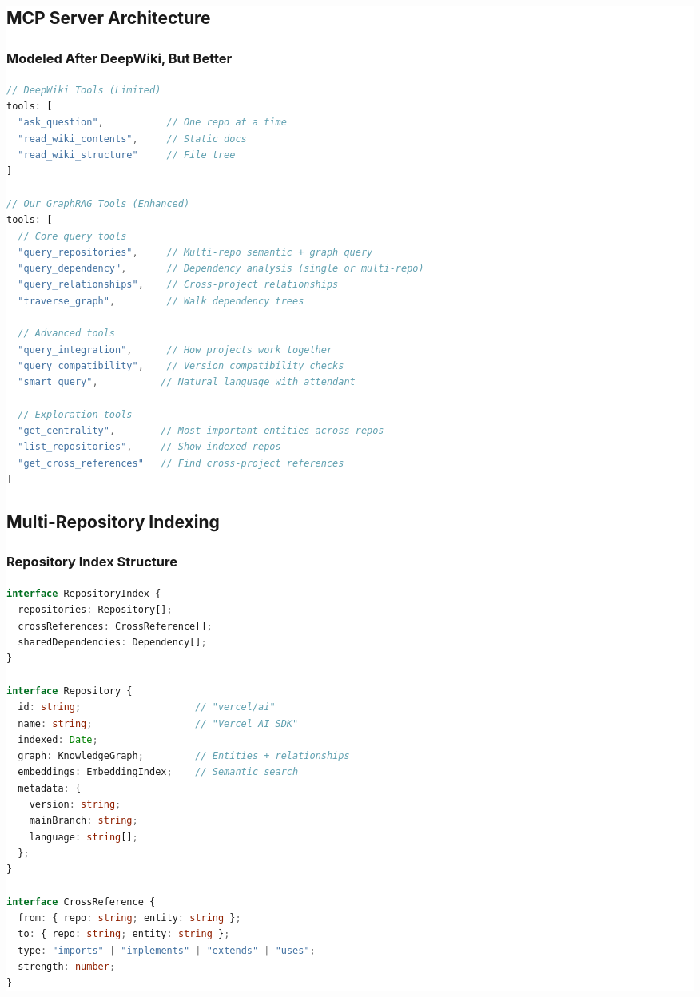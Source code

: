 ## MCP Server Architecture

### Modeled After DeepWiki, But Better

```typescript
// DeepWiki Tools (Limited)
tools: [
  "ask_question",           // One repo at a time
  "read_wiki_contents",     // Static docs
  "read_wiki_structure"     // File tree
]

// Our GraphRAG Tools (Enhanced)
tools: [
  // Core query tools
  "query_repositories",     // Multi-repo semantic + graph query
  "query_dependency",       // Dependency analysis (single or multi-repo)
  "query_relationships",    // Cross-project relationships
  "traverse_graph",         // Walk dependency trees

  // Advanced tools
  "query_integration",      // How projects work together
  "query_compatibility",    // Version compatibility checks
  "smart_query",           // Natural language with attendant

  // Exploration tools
  "get_centrality",        // Most important entities across repos
  "list_repositories",     // Show indexed repos
  "get_cross_references"   // Find cross-project references
]
```

## Multi-Repository Indexing

### Repository Index Structure

```typescript
interface RepositoryIndex {
  repositories: Repository[];
  crossReferences: CrossReference[];
  sharedDependencies: Dependency[];
}

interface Repository {
  id: string;                    // "vercel/ai"
  name: string;                  // "Vercel AI SDK"
  indexed: Date;
  graph: KnowledgeGraph;         // Entities + relationships
  embeddings: EmbeddingIndex;    // Semantic search
  metadata: {
    version: string;
    mainBranch: string;
    language: string[];
  };
}

interface CrossReference {
  from: { repo: string; entity: string };
  to: { repo: string; entity: string };
  type: "imports" | "implements" | "extends" | "uses";
  strength: number;
}
```